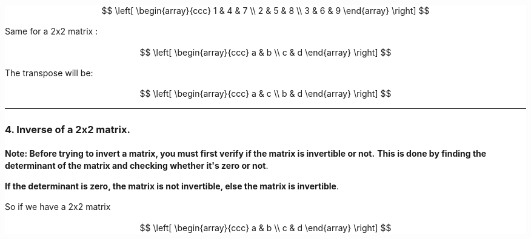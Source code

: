 $$
\left[
\begin{array}{ccc}
  1 & 4 & 7 \\
  2 & 5 & 8 \\
  3 & 6 & 9 
\end{array}
\right]
$$


Same for a 2x2 matrix :

$$
\left[
\begin{array}{ccc}
a & b \\
c & d
\end{array}
\right]
$$


The transpose will be:

$$
\left[
\begin{array}{ccc}
a & c \\
b & d
\end{array}
\right]
$$


---
### 4. Inverse of a 2x2 matrix.

**Note: Before trying to invert a matrix, you must first verify if the matrix is invertible or not.**
**This is done by finding the determinant of the matrix and checking whether it's zero or not**.

**If the determinant is zero, the matrix is not invertible, else the matrix is invertible**.



So if we have a 2x2 matrix

$$
\left[
\begin{array}{ccc}
a & b \\
c & d
\end{array}
\right]
$$
